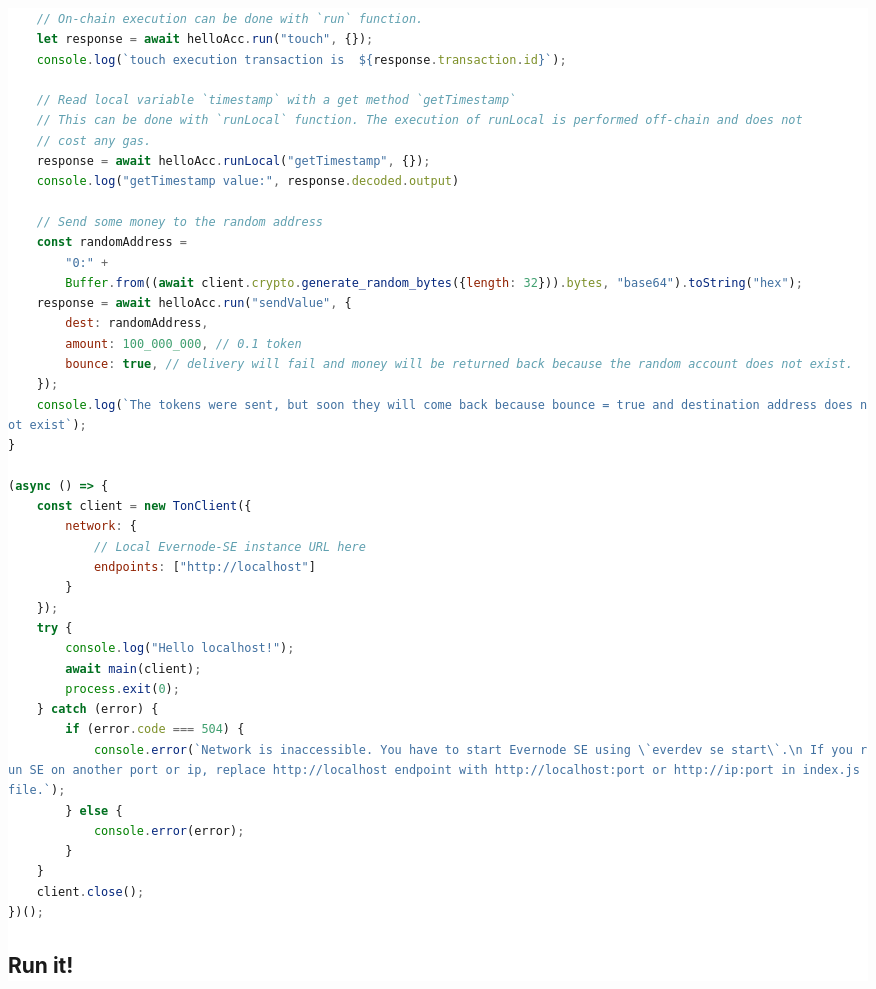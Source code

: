 ```javascript
    // On-chain execution can be done with `run` function. 
    let response = await helloAcc.run("touch", {});
    console.log(`touch execution transaction is  ${response.transaction.id}`);

    // Read local variable `timestamp` with a get method `getTimestamp`
    // This can be done with `runLocal` function. The execution of runLocal is performed off-chain and does not 
    // cost any gas.
    response = await helloAcc.runLocal("getTimestamp", {});
    console.log("getTimestamp value:", response.decoded.output)

    // Send some money to the random address
    const randomAddress = 
        "0:" + 
        Buffer.from((await client.crypto.generate_random_bytes({length: 32})).bytes, "base64").toString("hex");
    response = await helloAcc.run("sendValue", {
        dest: randomAddress,
        amount: 100_000_000, // 0.1 token
        bounce: true, // delivery will fail and money will be returned back because the random account does not exist.
    });
    console.log(`The tokens were sent, but soon they will come back because bounce = true and destination address does not exist`);
}

(async () => {
    const client = new TonClient({
        network: {
            // Local Evernode-SE instance URL here
            endpoints: ["http://localhost"]
        }
    });
    try {
        console.log("Hello localhost!");
        await main(client);
        process.exit(0);
    } catch (error) {
        if (error.code === 504) {
            console.error(`Network is inaccessible. You have to start Evernode SE using \`everdev se start\`.\n If you run SE on another port or ip, replace http://localhost endpoint with http://localhost:port or http://ip:port in index.js file.`);
        } else {
            console.error(error);
        }
    }
    client.close();
})();
```

## Run it!
